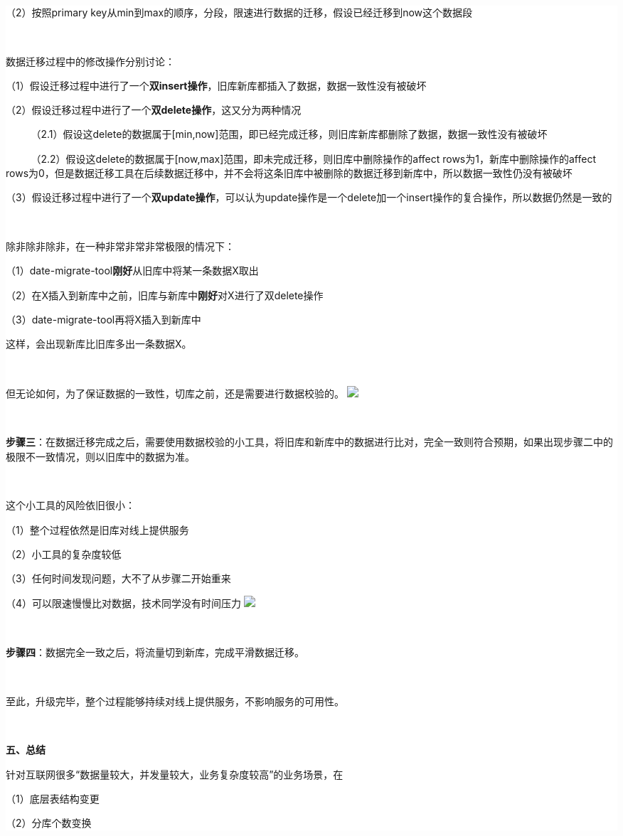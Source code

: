（2）按照primary key从min到max的顺序，分段，限速进行数据的迁移，假设已经迁移到now这个数据段

 

数据迁移过程中的修改操作分别讨论：

（1）假设迁移过程中进行了一个**双insert操作**，旧库新库都插入了数据，数据一致性没有被破坏

（2）假设迁移过程中进行了一个**双delete操作**，这又分为两种情况

         （2.1）假设这delete的数据属于[min,now]范围，即已经完成迁移，则旧库新库都删除了数据，数据一致性没有被破坏

         （2.2）假设这delete的数据属于[now,max]范围，即未完成迁移，则旧库中删除操作的affect rows为1，新库中删除操作的affect rows为0，但是数据迁移工具在后续数据迁移中，并不会将这条旧库中被删除的数据迁移到新库中，所以数据一致性仍没有被破坏

（3）假设迁移过程中进行了一个**双update操作**，可以认为update操作是一个delete加一个insert操作的复合操作，所以数据仍然是一致的

 

除非除非除非，在一种非常非常非常极限的情况下：

（1）date-migrate-tool**刚好**从旧库中将某一条数据X取出

（2）在X插入到新库中之前，旧库与新库中**刚好**对X进行了双delete操作

（3）date-migrate-tool再将X插入到新库中

这样，会出现新库比旧库多出一条数据X。

 

但无论如何，为了保证数据的一致性，切库之前，还是需要进行数据校验的。
![](http://ooxz0ztfx.bkt.clouddn.com/shujuqianyi/sjqy18.png)

 

**步骤三**：在数据迁移完成之后，需要使用数据校验的小工具，将旧库和新库中的数据进行比对，完全一致则符合预期，如果出现步骤二中的极限不一致情况，则以旧库中的数据为准。

 

这个小工具的风险依旧很小：

（1）整个过程依然是旧库对线上提供服务

（2）小工具的复杂度较低

（3）任何时间发现问题，大不了从步骤二开始重来

（4）可以限速慢慢比对数据，技术同学没有时间压力
![](http://ooxz0ztfx.bkt.clouddn.com/shujuqianyi/sjqy19.png)

 

**步骤四**：数据完全一致之后，将流量切到新库，完成平滑数据迁移。

 

至此，升级完毕，整个过程能够持续对线上提供服务，不影响服务的可用性。

 

**五、总结**

针对互联网很多“数据量较大，并发量较大，业务复杂度较高”的业务场景，在

（1）底层表结构变更

（2）分库个数变换
